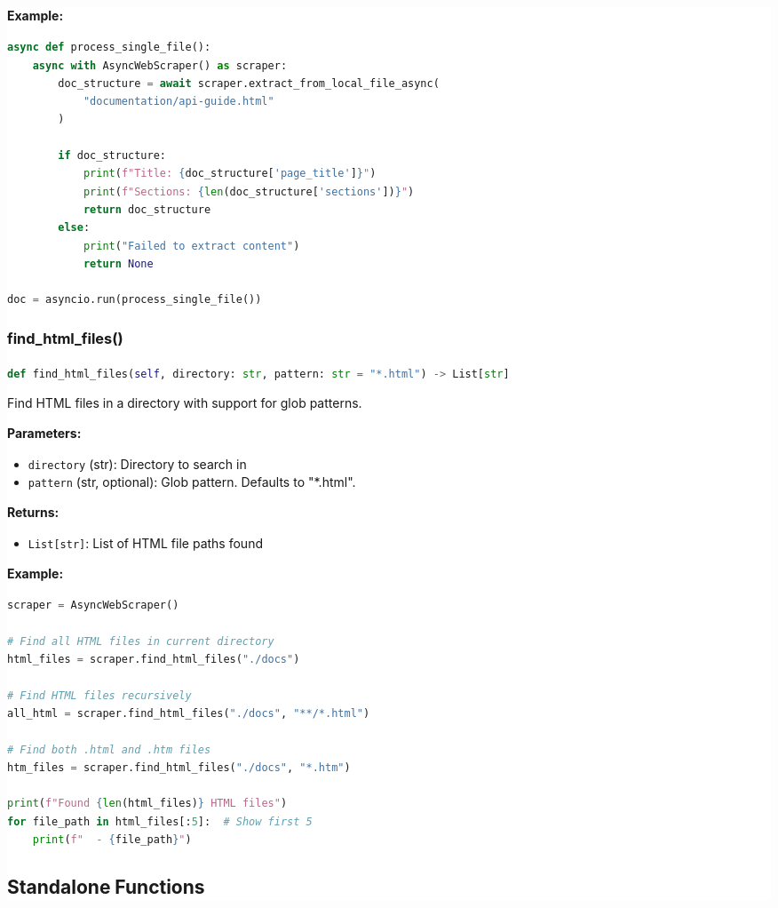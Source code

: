 **Example:**
```python
async def process_single_file():
    async with AsyncWebScraper() as scraper:
        doc_structure = await scraper.extract_from_local_file_async(
            "documentation/api-guide.html"
        )

        if doc_structure:
            print(f"Title: {doc_structure['page_title']}")
            print(f"Sections: {len(doc_structure['sections'])}")
            return doc_structure
        else:
            print("Failed to extract content")
            return None

doc = asyncio.run(process_single_file())
```

### find_html_files()

```python
def find_html_files(self, directory: str, pattern: str = "*.html") -> List[str]
```

Find HTML files in a directory with support for glob patterns.

**Parameters:**
- `directory` (str): Directory to search in
- `pattern` (str, optional): Glob pattern. Defaults to "*.html".

**Returns:**
- `List[str]`: List of HTML file paths found

**Example:**
```python
scraper = AsyncWebScraper()

# Find all HTML files in current directory
html_files = scraper.find_html_files("./docs")

# Find HTML files recursively
all_html = scraper.find_html_files("./docs", "**/*.html")

# Find both .html and .htm files
htm_files = scraper.find_html_files("./docs", "*.htm")

print(f"Found {len(html_files)} HTML files")
for file_path in html_files[:5]:  # Show first 5
    print(f"  - {file_path}")
```

## Standalone Functions

